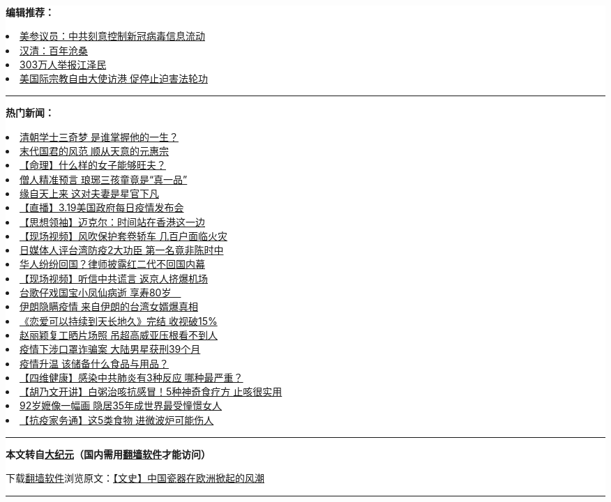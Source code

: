 
<strong>编辑推荐：</strong>
<li><a href="/gb/20/2/22/n11887949.md#1">美参议员：中共刻意控制新冠病毒信息流动</a></li>
<li><a href="/gb/17/11/8/n9817670.md#1" target="_blank">汉清：百年沧桑</a></li><li><a href="/gb/18/12/9/n10900044.md?dfh#1" target="_blank">303万人举报江泽民</a></li><li><a href="/gb/19/3/8/n11098363.md#1" target="_blank">美国际宗教自由大使访港 促停止迫害法轮功</a></li>
<hr>

<strong>热门新闻：</strong>
<li><a href="/gb/20/3/11/n11933369.md#1">清朝学士三奇梦 是谁掌握他的一生？</a></li>
<li><a href="/gb/20/2/28/n11903572.md#1">末代国君的风范 顺从天意的元惠宗</a></li>
<li><a href="/gb/20/3/2/n11909596.md#1">【命理】什么样的女子能够旺夫？</a></li>
<li><a href="/gb/20/3/11/n11933376.md#1">僧人精准预言 琅琊三孩童竟是“真一品”</a></li>
<li><a href="/gb/20/3/12/n11936269.md#1">缘自天上来 这对夫妻是星官下凡</a></li>
<li><a href="/gb/20/3/19/n11954613.md#1">【直播】3.19美国政府每日疫情发布会</a></li>
<li><a href="/gb/20/1/21/n11810638.md#1">【思想领袖】迈克尔：时间站在香港这一边</a></li>
<li><a href="/gb/20/3/19/n11952797.md#1">【现场视频】风吹保护套卷轿车 几百户面临火灾</a></li>
<li><a href="/gb/20/3/16/n11943195.md#1">日媒体人评台湾防疫2大功臣 第一名竟非陈时中</a></li>
<li><a href="/gb/20/3/17/n11947698.md#1">华人纷纷回国？律师披露红二代不回国内幕</a></li>
<li><a href="/gb/20/3/17/n11946346.md#1">【现场视频】听信中共谎言 返京人挤爆机场</a></li>
<li><a href="/gb/20/3/17/n11946544.md#1">台歌仔戏国宝小凤仙病逝 享寿80岁　</a></li>
<li><a href="/gb/20/3/17/n11947993.md#1">伊朗隐瞒疫情 来自伊朗的台湾女婿爆真相</a></li>
<li><a href="/gb/20/3/18/n11949282.md#1">《恋爱可以持续到天长地久》完结 收视破15%</a></li>
<li><a href="/gb/20/3/16/n11945468.md#1">赵丽颖复工晒片场照 吊超高威亚压根看不到人</a></li>
<li><a href="/gb/20/3/17/n11948248.md#1">疫情下涉口罩诈骗案 大陆男星获刑39个月</a></li>
<li><a href="/gb/20/3/16/n11944768.md#1">疫情升温 该储备什么食品与用品？</a></li>
<li><a href="/gb/20/3/17/n11947422.md#1">【四维健康】感染中共肺炎有3种反应 哪种最严重？</a></li>
<li><a href="/gb/20/3/16/n11944883.md#1">【胡乃文开讲】白粥治咳抗感冒！5种神奇食疗方 止咳很实用</a></li>
<li><a href="/gb/20/3/17/n11947138.md#1">92岁嬷像一幅画 隐居35年成世界最受憧憬女人</a></li>
<li><a href="/gb/20/3/17/n11947465.md#1">【抗疫家务通】这5类食物 进微波炉可能伤人</a></li>
<hr>

<strong>本文转自<a href="https://www.epochtimes.com">大纪元</a>（国内需用<a href="https://github.com/bannedbook/fanqiang/wiki">翻墙软件</a>才能访问）</strong><p>下载<a href="https://github.com/bannedbook/fanqiang/wiki">翻墙软件</a>浏览原文：<a href="https://www.epochtimes.com/gb/16/4/15/n7557829.htm">【文史】中国瓷器在欧洲掀起的风潮</a></p><hr>
